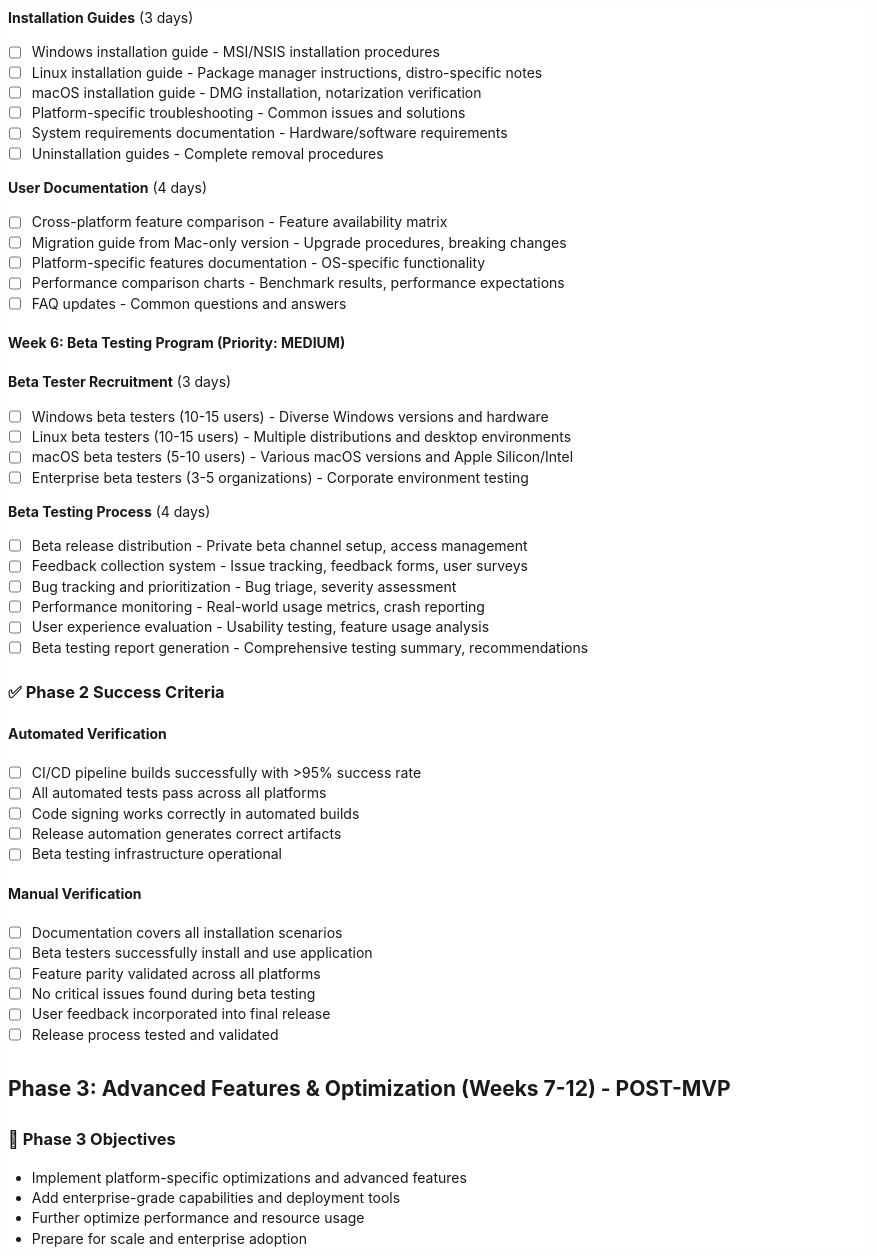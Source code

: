 **Installation Guides** (3 days)
- [ ] Windows installation guide - MSI/NSIS installation procedures
- [ ] Linux installation guide - Package manager instructions, distro-specific notes
- [ ] macOS installation guide - DMG installation, notarization verification
- [ ] Platform-specific troubleshooting - Common issues and solutions
- [ ] System requirements documentation - Hardware/software requirements
- [ ] Uninstallation guides - Complete removal procedures

**User Documentation** (4 days)
- [ ] Cross-platform feature comparison - Feature availability matrix
- [ ] Migration guide from Mac-only version - Upgrade procedures, breaking changes
- [ ] Platform-specific features documentation - OS-specific functionality
- [ ] Performance comparison charts - Benchmark results, performance expectations
- [ ] FAQ updates - Common questions and answers

#### **Week 6: Beta Testing Program** (Priority: MEDIUM)

**Beta Tester Recruitment** (3 days)
- [ ] Windows beta testers (10-15 users) - Diverse Windows versions and hardware
- [ ] Linux beta testers (10-15 users) - Multiple distributions and desktop environments
- [ ] macOS beta testers (5-10 users) - Various macOS versions and Apple Silicon/Intel
- [ ] Enterprise beta testers (3-5 organizations) - Corporate environment testing

**Beta Testing Process** (4 days)
- [ ] Beta release distribution - Private beta channel setup, access management
- [ ] Feedback collection system - Issue tracking, feedback forms, user surveys
- [ ] Bug tracking and prioritization - Bug triage, severity assessment
- [ ] Performance monitoring - Real-world usage metrics, crash reporting
- [ ] User experience evaluation - Usability testing, feature usage analysis
- [ ] Beta testing report generation - Comprehensive testing summary, recommendations

### ✅ **Phase 2 Success Criteria**

#### **Automated Verification**
- [ ] CI/CD pipeline builds successfully with >95% success rate
- [ ] All automated tests pass across all platforms
- [ ] Code signing works correctly in automated builds
- [ ] Release automation generates correct artifacts
- [ ] Beta testing infrastructure operational

#### **Manual Verification**
- [ ] Documentation covers all installation scenarios
- [ ] Beta testers successfully install and use application
- [ ] Feature parity validated across all platforms
- [ ] No critical issues found during beta testing
- [ ] User feedback incorporated into final release
- [ ] Release process tested and validated

## Phase 3: Advanced Features & Optimization (Weeks 7-12) - POST-MVP

### 🎯 **Phase 3 Objectives**
- Implement platform-specific optimizations and advanced features
- Add enterprise-grade capabilities and deployment tools
- Further optimize performance and resource usage
- Prepare for scale and enterprise adoption
